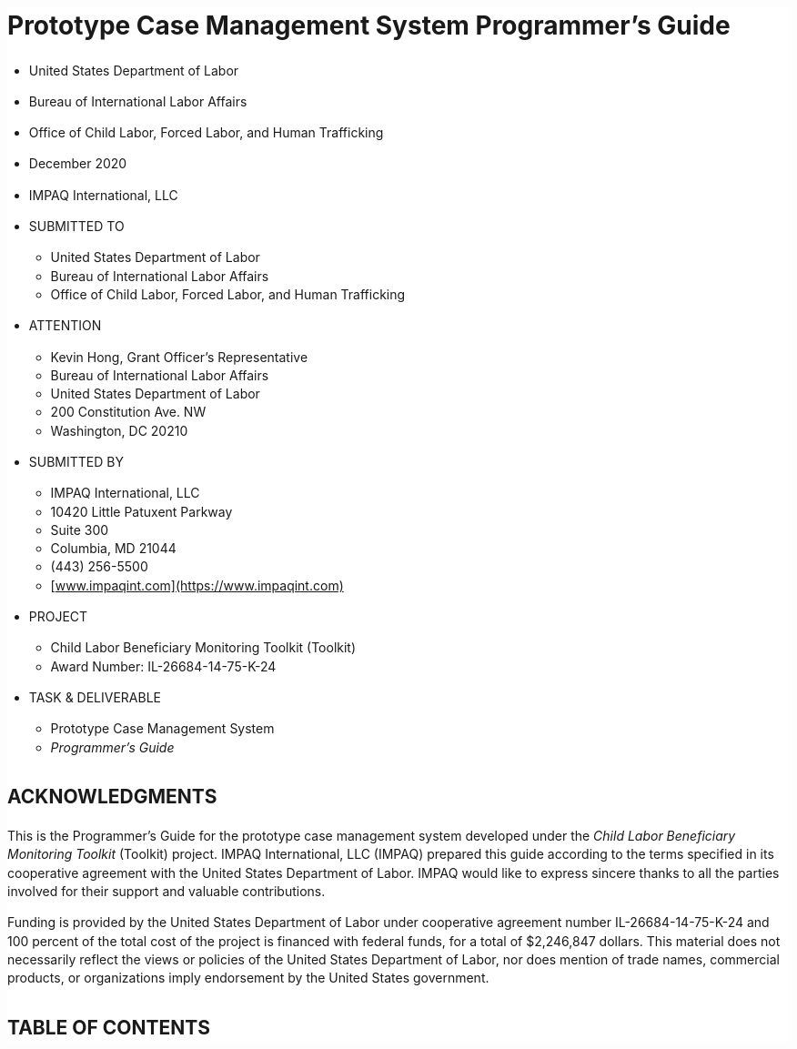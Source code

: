 # Prototype Case Management System Programmer’s Guide

* United States Department of Labor
* Bureau of International Labor Affairs
* Office of Child Labor, Forced Labor, and Human Trafficking
* December 2020
* IMPAQ International, LLC

* SUBMITTED TO
  * United States Department of Labor
  * Bureau of International Labor Affairs
  * Office of Child Labor, Forced Labor, and Human Trafficking

* ATTENTION
  * Kevin Hong, Grant Officer’s Representative
  * Bureau of International Labor Affairs
  * United States Department of Labor
  * 200 Constitution Ave. NW
  * Washington, DC 20210

* SUBMITTED BY
  * IMPAQ International, LLC
  * 10420 Little Patuxent Parkway
  * Suite 300
  * Columbia, MD 21044
  * (443) 256-5500
  * [www.impaqint.com](https://www.impaqint.com)

* PROJECT
  * Child Labor Beneficiary Monitoring Toolkit (Toolkit)
  * Award Number: IL-26684-14-75-K-24

* TASK & DELIVERABLE
  * Prototype Case Management System
  * _Programmer’s Guide_

## ACKNOWLEDGMENTS

This is the Programmer’s Guide for the prototype case management system developed under the _Child Labor Beneficiary Monitoring Toolkit_ (Toolkit) project. IMPAQ International, LLC (IMPAQ) prepared this guide according to the terms specified in its cooperative agreement with the United States Department of Labor. IMPAQ would like to express sincere thanks to all the parties involved for their support and valuable contributions.

Funding is provided by the United States Department of Labor under cooperative agreement number IL-26684-14-75-K-24 and 100 percent of the total cost of the project is financed with federal funds, for a total of $2,246,847 dollars. This material does not necessarily reflect the views or policies of the United States Department of Labor, nor does mention of trade names, commercial products, or organizations imply endorsement by the United States government.

## TABLE OF CONTENTS
